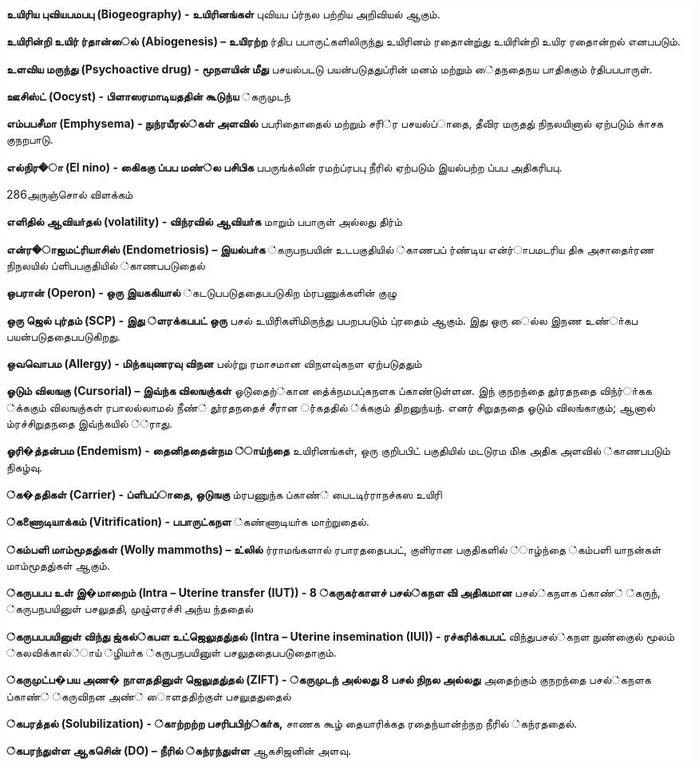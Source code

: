 **உயிரிய புவியபமபபு (Biogeography) - உயிரினங்கள்** புவியப ப்ர்நல பற்றிய அறிவியல் ஆகும்.

**உயிரின்றி உயிர் ர்தான்ைல் (Abiogenesis) – உயி்ரற்ற** ர்திப பபாருட்களிலிருந்து உயிரினம் ரதைான்று்து உயிரின்றி உயிர ரதைான்றல் எனபபடும்.

**உளவிய மருந்து (Psychoactive drug) - மூநளயின் மீது** பசயல்படடு பயன்படுததுப்ரின் மனம் மற்றும் ை்தநதைநய பாதிககும் ர்திபபபாருள்.

**ஊசிஸ்ட் (Oocyst) - பிளாஸரமாடியததின் கூடுந்ய** ்கருமுடந்

**எம்பபசீமா (Emphysema) - நுந்ரயீ்ரல்்கள் அளவில்** பபரிதைாதைல் மற்றும் சரி்்ர பசயல்ப்ாதை, தீவி்ர மருதது் நிநலயினால் ஏற்படும் சு்ாசக குநறபாடு.

**எல்நிர�ா (El nino) - கிைககு ப்பப மண்்ல பசிபிக** பபருங்க்லின் ரமற்ப்ரபபு நீரில் ஏற்படும் இயல்பற்ற ப்பப அதி்கரிபபு.




  

286அருஞ்சொல் விளக்கம்

**எளிதில் ஆவியா்தல் (volatility) - விந்ரவில் ஆவியா்க** மாறும் பபாருள் அல்லது தி்ர்ம்

**என்ர�ாஜமட்ரியாசிஸ் (Endometriosis) – இயல்பா்க** ்கருபநபயின் உடபகுதியில் ்காணபப் ர்ண்டிய என்ர்ாபமடரிய திசு அசாதைா்ரண நிநலயில் ப்ளிபபகுதியில் ்காணபபடுதைல்

**ஒபரான் (Operon) - ஒரு இயககியால்** ்கடடுபபடுததைபபடுகிற ம்ரபணுக்களின் குழு

**ஒரு ஜெல் புர்தம் (SCP) - இது ்ளரக்கபபட் ஒரு** பசல் உயிரி்களி்மிருந்து பபறபபடும் பு்ரதைம் ஆகும். இது ஒரு ைல்ல இநண உண்ா்கப பயன்படுததைபபடுகிறது.

**ஒவவொபம (Allergy) - மிந்கயுணரவு விநன** பல்ர்று ரமாசமான விநளவு்கநள ஏற்படுததும்

**ஓடும் விலஙகு (Cursorial) – இவ்ந்க விலஙகு்கள்** ஓடு்தைற்்கான தை்க்நமபபு்கநளக ப்காண்டுள்ளன. இந் குநறந்தை தூ்ரதநதை விந்ர்ா்கக ்க்ககும் விலஙகு்கள் ரபாலல்லாமல் நீண்் தூ்ரதநதைச் சீ்ரான ர்்கததில் ்க்ககும் திறனுந்யந். எனர் சிறுதநதை ஓடும் விலங்காகும்; ஆனால் ம்ரச்சிறுதநதை இவ்ந்கயில் ்்ராது.

**ஓரி�த்தன்பம (Endemism) - தைனிததைன்நம ்ாய்ந்தை** உயிரினங்கள், ஒரு குறிபபிட் பகுதியில் மடடுரம மி்க அதி்க அளவில் ்காணபபடும் நி்கழ்வு.

**்க�ததி்கள் (Carrier) - ப்ளிபப்ாதை, ஒடுஙகு** ம்ரபணுந்க ப்காண்் பைடடிர்ராநச்கஸ உயிரி

**்கணைாடியாக்கம் (Vitrification) - பபாருட்கநள** ்கண்ணாடியா்க மாற்றுதைல்.

**்கம்பளி மாம்மூதது்கள் (Wolly mammoths) – உ்லில்** ர்ராமங்களால் ரபாரததைபபட், குளி்ரான பகுதி்களில் ்ாழ்ந்தை ்கம்பளி யாநன்கள் மாம்மூதது்கள் ஆகும்.

**்கருபபப உள் இ�மாறைம் (Intra – Uterine transfer (IUT)) - 8 ்கருகர்காளச் பசல்்கநள வி் அதி்கமான** பசல்்கநளக ப்காண்் ்கருந், ்கருபநபயினுள் பசலுததி, முழு்ளரச்சி அந்ய ந்ததைல்

**்கருபபபயினுள் விந்து ஜ்கல்்கபள உட்ஜெலுதது்தல் (Intra – Uterine insemination (IUI)) - ரச்கரிக்கபபட்** விந்துபசல்்கநள நுண்குைல் மூலம் ்கலவிக்கால்்ாய் ்ழியா்க ்கருபநபயினுள் பசலுததைபபடு்தைாகும்.  

**்கருமுட்ப�பய அண� நாளததினுள் ஜெலுதது்தல் (ZIFT) - ்கருமுடந் அல்லது 8 பசல் நிநல அல்லது** அதைற்கும் குநறந்தை பசல்்கநளக ப்காண்் ்கருவிநன அண்் ைாளததிற்குள் பசலுததுதைல்

**்கபரத்தல் (Solubilization) - ்காற்றற்ற பசரிபபிற்்கா்க,** சாணக கூழ் தையாரிக்கத ரதைந்யான்ற்நற நீரில் ்கந்ரததைல்.

**்கபரந்துள்ள ஆகசிென் (DO) – நீரில் ்கந்ரந்துள்ள** ஆகசிஜனின் அளவு.
